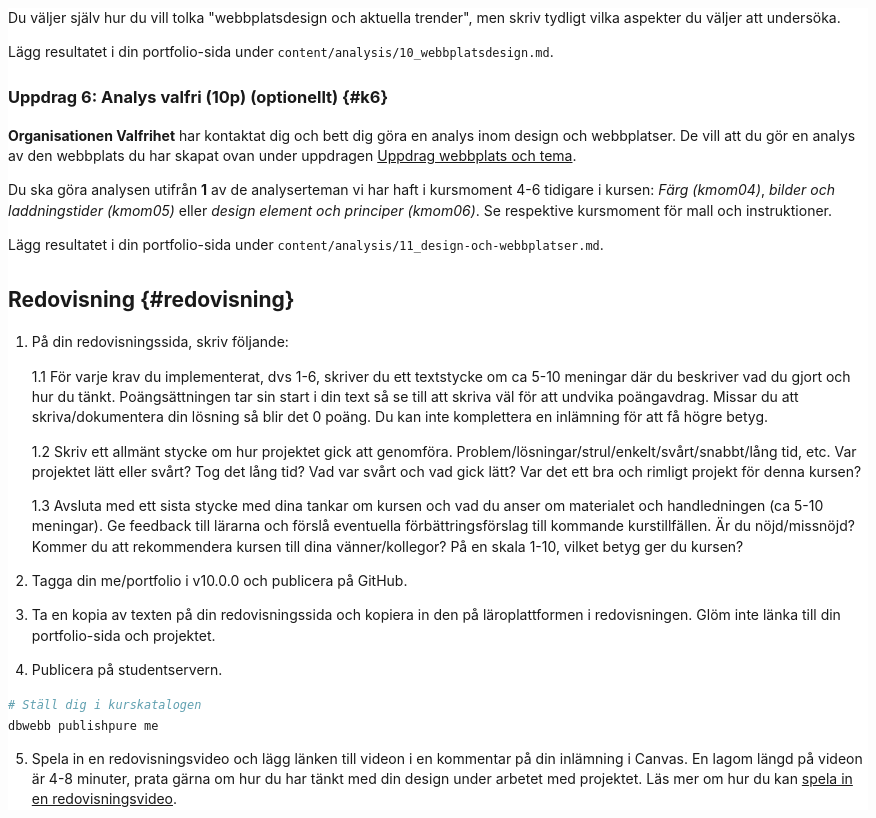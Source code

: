 Du väljer själv hur du vill tolka "webbplatsdesign och aktuella trender", men skriv tydligt vilka aspekter du väljer att undersöka.

Lägg resultatet i din portfolio-sida under `content/analysis/10_webbplatsdesign.md`.



### Uppdrag 6: Analys valfri (10p) (optionellt) {#k6}

**Organisationen Valfrihet** har kontaktat dig och bett dig göra en analys inom design och webbplatser. De vill att du gör en analys av den webbplats du har skapat ovan under uppdragen [Uppdrag webbplats och tema](#webbplats).

Du ska göra analysen utifrån **1** av de analyserteman vi har haft i kursmoment 4-6 tidigare i kursen: _Färg (kmom04)_, _bilder och laddningstider (kmom05)_ eller _design element och principer (kmom06)_. Se respektive kursmoment för mall och instruktioner.

Lägg resultatet i din portfolio-sida under `content/analysis/11_design-och-webbplatser.md`.



Redovisning {#redovisning}
--------------------------------------------------------------------

1. På din redovisningssida, skriv följande:

    1.1 För varje krav du implementerat, dvs 1-6, skriver du ett textstycke om ca 5-10 meningar där du beskriver vad du gjort och hur du tänkt. Poängsättningen tar sin start i din text så se till att skriva väl för att undvika poängavdrag. Missar du att skriva/dokumentera din lösning så blir det 0 poäng. Du kan inte komplettera en inlämning för att få högre betyg.

    1.2 Skriv ett allmänt stycke om hur projektet gick att genomföra. Problem/lösningar/strul/enkelt/svårt/snabbt/lång tid, etc. Var projektet lätt eller svårt? Tog det lång tid? Vad var svårt och vad gick lätt? Var det ett bra och rimligt projekt för denna kursen?

    1.3 Avsluta med ett sista stycke med dina tankar om kursen och vad du anser om materialet och handledningen (ca 5-10 meningar). Ge feedback till lärarna och förslå eventuella förbättringsförslag till kommande kurstillfällen. Är du nöjd/missnöjd? Kommer du att rekommendera kursen till dina vänner/kollegor? På en skala 1-10, vilket betyg ger du kursen?

1. Tagga din me/portfolio i v10.0.0 och publicera på GitHub.

1. Ta en kopia av texten på din redovisningssida och kopiera in den på läroplattformen i redovisningen. Glöm inte länka till din portfolio-sida och projektet.

1. Publicera på studentservern.

```bash
# Ställ dig i kurskatalogen
dbwebb publishpure me
```

5. Spela in en redovisningsvideo och lägg länken till videon i en kommentar på din inlämning i Canvas. En lagom längd på videon är 4-8 minuter, prata gärna om hur du har tänkt med din design under arbetet med projektet. Läs mer om hur du kan [spela in en redovisningsvideo](kurser/faq/slutpresentation).
